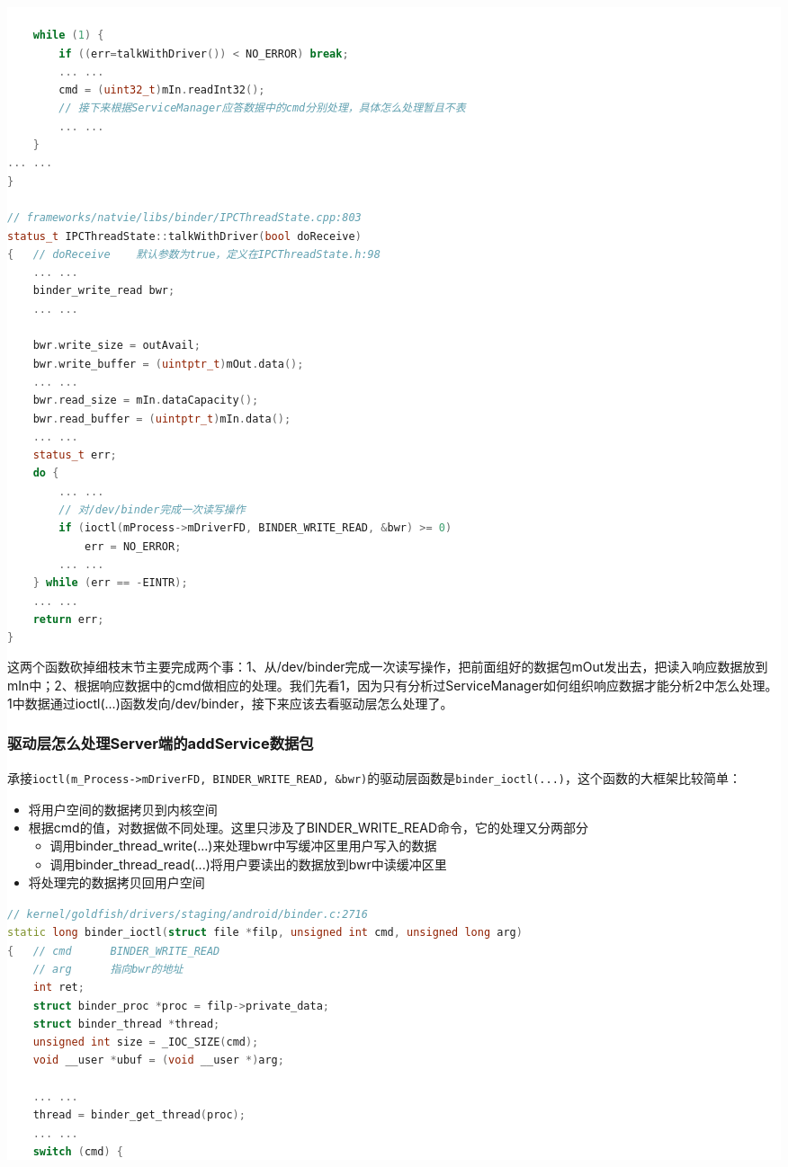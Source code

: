 ``` c++

    while (1) {
        if ((err=talkWithDriver()) < NO_ERROR) break;
        ... ...
        cmd = (uint32_t)mIn.readInt32();
        // 接下来根据ServiceManager应答数据中的cmd分别处理，具体怎么处理暂且不表
        ... ...
    }
... ...
}

// frameworks/natvie/libs/binder/IPCThreadState.cpp:803
status_t IPCThreadState::talkWithDriver(bool doReceive)
{   // doReceive    默认参数为true，定义在IPCThreadState.h:98
    ... ...
    binder_write_read bwr;
    ... ...

    bwr.write_size = outAvail;
    bwr.write_buffer = (uintptr_t)mOut.data();
    ... ...
    bwr.read_size = mIn.dataCapacity();
    bwr.read_buffer = (uintptr_t)mIn.data();
    ... ...
    status_t err;
    do {
        ... ...
        // 对/dev/binder完成一次读写操作
        if (ioctl(mProcess->mDriverFD, BINDER_WRITE_READ, &bwr) >= 0)
            err = NO_ERROR;
        ... ...
    } while (err == -EINTR);
    ... ...
    return err;
}
```
这两个函数砍掉细枝末节主要完成两个事：1、从/dev/binder完成一次读写操作，把前面组好的数据包mOut发出去，把读入响应数据放到mIn中；2、根据响应数据中的cmd做相应的处理。我们先看1，因为只有分析过ServiceManager如何组织响应数据才能分析2中怎么处理。
1中数据通过ioctl(...)函数发向/dev/binder，接下来应该去看驱动层怎么处理了。

### 驱动层怎么处理Server端的addService数据包
承接`ioctl(m_Process->mDriverFD, BINDER_WRITE_READ, &bwr)`的驱动层函数是`binder_ioctl(...)`，这个函数的大框架比较简单：
* 将用户空间的数据拷贝到内核空间
* 根据cmd的值，对数据做不同处理。这里只涉及了BINDER_WRITE_READ命令，它的处理又分两部分
    - 调用binder_thread_write(...)来处理bwr中写缓冲区里用户写入的数据
    - 调用binder_thread_read(...)将用户要读出的数据放到bwr中读缓冲区里
* 将处理完的数据拷贝回用户空间

``` c++
// kernel/goldfish/drivers/staging/android/binder.c:2716
static long binder_ioctl(struct file *filp, unsigned int cmd, unsigned long arg)
{   // cmd      BINDER_WRITE_READ
    // arg      指向bwr的地址
    int ret;
    struct binder_proc *proc = filp->private_data;
    struct binder_thread *thread;
    unsigned int size = _IOC_SIZE(cmd);
    void __user *ubuf = (void __user *)arg;

    ... ...
    thread = binder_get_thread(proc);
    ... ...
    switch (cmd) {
```